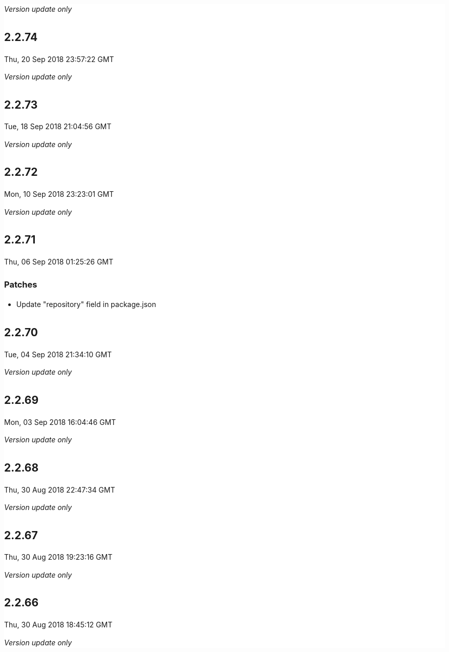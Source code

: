 _Version update only_

## 2.2.74
Thu, 20 Sep 2018 23:57:22 GMT

_Version update only_

## 2.2.73
Tue, 18 Sep 2018 21:04:56 GMT

_Version update only_

## 2.2.72
Mon, 10 Sep 2018 23:23:01 GMT

_Version update only_

## 2.2.71
Thu, 06 Sep 2018 01:25:26 GMT

### Patches

- Update "repository" field in package.json

## 2.2.70
Tue, 04 Sep 2018 21:34:10 GMT

_Version update only_

## 2.2.69
Mon, 03 Sep 2018 16:04:46 GMT

_Version update only_

## 2.2.68
Thu, 30 Aug 2018 22:47:34 GMT

_Version update only_

## 2.2.67
Thu, 30 Aug 2018 19:23:16 GMT

_Version update only_

## 2.2.66
Thu, 30 Aug 2018 18:45:12 GMT

_Version update only_
